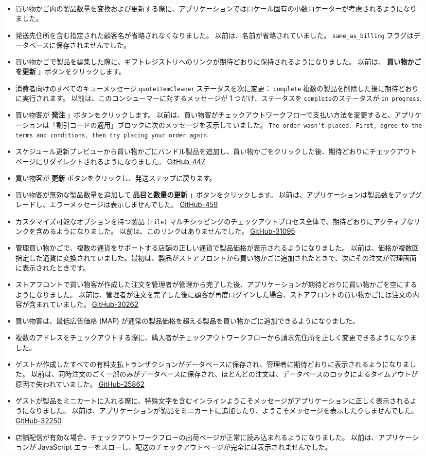 
* 買い物かご内の製品数量を変換および更新する際に、アプリケーションではロケール固有の小数ロケーターが考慮されるようになりました。



* 発送先住所を含む指定された顧客名が省略されなくなりました。 以前は、名前が省略されていました。 `same_as_billing` フラグはデータベースに保存されませんでした。



* 買い物かごで製品を編集した際に、ギフトレジストリへのリンクが期待どおりに保持されるようになりました。 以前は、 **買い物かごを更新** 」ボタンをクリックします。



* 消費者向けのすべてのキューメッセージ `quoteItemCleaner` ステータスを次に変更： `complete` 複数の製品を削除した後に期待どおりに実行されます。 以前は、このコンシューマーに対するメッセージが 1 つだけ、ステータスを `complete`のステータスが `in progress`.



* 買い物客が **発注** 」ボタンをクリックします。 以前は、買い物客がチェックアウトワークフローで支払い方法を変更すると、アプリケーションは「割引コードの適用」ブロックに次のメッセージを表示していました。 `The order wasn't placed. First, agree to the terms and conditions, then try placing your order again`.



* スケジュール更新プレビューから買い物かごにバンドル製品を追加し、買い物かごをクリックした後、期待どおりにチェックアウトページにリダイレクトされるようになりました。 [GitHub-447](https://github.com/magento/partners-magento2ee/issues/447)



* 買い物客が **更新** ボタンをクリックし、発送ステップに戻ります。



* 買い物客が無効な製品数量を追加して **品目と数量の更新** 」ボタンをクリックします。 以前は、アプリケーションは製品数をアップグレードし、エラーメッセージは表示しませんでした。 [GitHub-459](https://github.com/magento/partners-magento2ee/issues/459)



* カスタマイズ可能なオプションを持つ製品 `(File)` マルチシッピングのチェックアウトプロセス全体で、期待どおりにアクティブなリンクを含めるようになりました。 以前は、このリンクはありませんでした。 [GitHub-31095](https://github.com/magento/magento2/issues/31095)



* 管理買い物かごで、複数の通貨をサポートする店舗の正しい通貨で製品価格が表示されるようになりました。 以前は、価格が複数回指定した通貨に変換されていました。最初は、製品がストアフロントから買い物かごに追加されたときで、次にその注文が管理画面に表示されたときです。



* ストアフロントで買い物客が作成した注文を管理者が管理から完了した後、アプリケーションが期待どおりに買い物かごを空にするようになりました。 以前は、管理者が注文を完了した後に顧客が再度ログインした場合、ストアフロントの買い物かごには注文の内容が含まれていました。 [GitHub-30262](https://github.com/magento/magento2/issues/30262)



* 買い物客は、最低広告価格 (MAP) が通常の製品価格を超える製品を買い物かごに追加できるようになりました。



* 複数のアドレスをチェックアウトする際に、購入者がチェックアウトワークフローから請求先住所を正しく変更できるようになりました。



* ゲストが作成したすべての有料支払トランザクションがデータベースに保存され、管理者に期待どおりに表示されるようになりました。 以前は、同時注文のごく一部のみがデータベースに保存され、ほとんどの注文は、データベースのロックによるタイムアウトが原因で失われていました。 [GitHub-25862](https://github.com/magento/magento2/issues/25862)



* ゲストが製品をミニカートに入れる際に、特殊文字を含むインラインようこそメッセージがアプリケーションに正しく表示されるようになりました。 以前は、アプリケーションが製品をミニカートに追加したり、ようこそメッセージを表示したりしませんでした。 [GitHub-32250](https://github.com/magento/magento2/issues/32250)



* 店舗配信が有効な場合、チェックアウトワークフローの出荷ページが正常に読み込まれるようになりました。 以前は、アプリケーションが JavaScript エラーをスローし、配送のチェックアウトページが完全には表示されませんでした。

